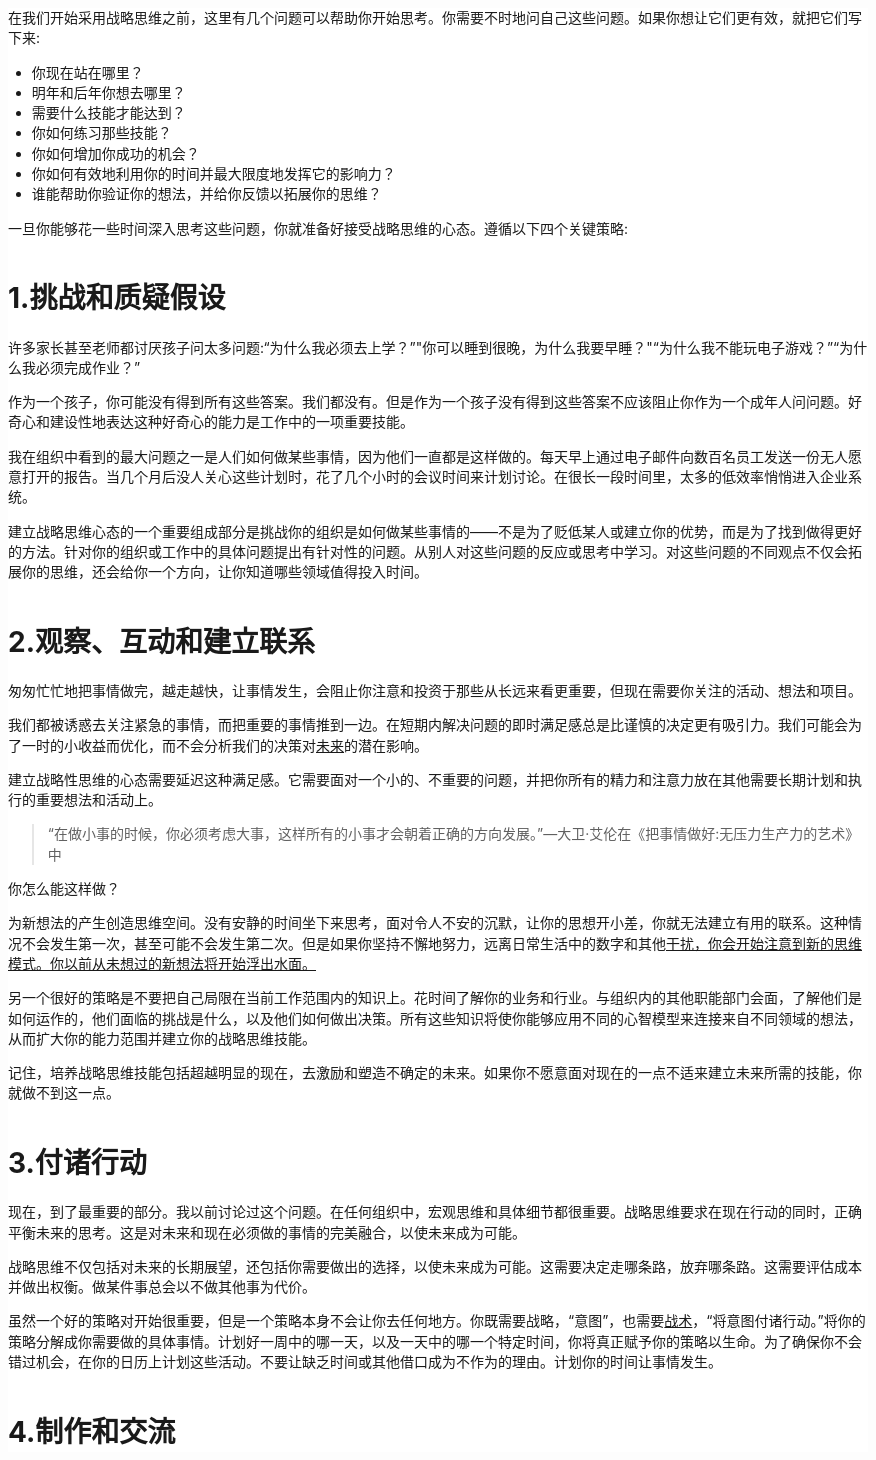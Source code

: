 在我们开始采用战略思维之前，这里有几个问题可以帮助你开始思考。你需要不时地问自己这些问题。如果你想让它们更有效，就把它们写下来:

*   你现在站在哪里？
*   明年和后年你想去哪里？
*   需要什么技能才能达到？
*   你如何练习那些技能？
*   你如何增加你成功的机会？
*   你如何有效地利用你的时间并最大限度地发挥它的影响力？
*   谁能帮助你验证你的想法，并给你反馈以拓展你的思维？

一旦你能够花一些时间深入思考这些问题，你就准备好接受战略思维的心态。遵循以下四个关键策略:

# 1.挑战和质疑假设

许多家长甚至老师都讨厌孩子问太多问题:“为什么我必须去上学？”"你可以睡到很晚，为什么我要早睡？"“为什么我不能玩电子游戏？”“为什么我必须完成作业？”

作为一个孩子，你可能没有得到所有这些答案。我们都没有。但是作为一个孩子没有得到这些答案不应该阻止你作为一个成年人问问题。好奇心和建设性地表达这种好奇心的能力是工作中的一项重要技能。

我在组织中看到的最大问题之一是人们如何做某些事情，因为他们一直都是这样做的。每天早上通过电子邮件向数百名员工发送一份无人愿意打开的报告。当几个月后没人关心这些计划时，花了几个小时的会议时间来计划讨论。在很长一段时间里，太多的低效率悄悄进入企业系统。

建立战略思维心态的一个重要组成部分是挑战你的组织是如何做某些事情的——不是为了贬低某人或建立你的优势，而是为了找到做得更好的方法。针对你的组织或工作中的具体问题提出有针对性的问题。从别人对这些问题的反应或思考中学习。对这些问题的不同观点不仅会拓展你的思维，还会给你一个方向，让你知道哪些领域值得投入时间。

# 2.观察、互动和建立联系

匆匆忙忙地把事情做完，越走越快，让事情发生，会阻止你注意和投资于那些从长远来看更重要，但现在需要你关注的活动、想法和项目。

我们都被诱惑去关注紧急的事情，而把重要的事情推到一边。在短期内解决问题的即时满足感总是比谨慎的决定更有吸引力。我们可能会为了一时的小收益而优化，而不会分析我们的决策对[未来](https://www.techtello.com/second-order-thinking/)的潜在影响。

建立战略性思维的心态需要延迟这种满足感。它需要面对一个小的、不重要的问题，并把你所有的精力和注意力放在其他需要长期计划和执行的重要想法和活动上。

> “在做小事的时候，你必须考虑大事，这样所有的小事才会朝着正确的方向发展。”—大卫·艾伦在《把事情做好:无压力生产力的艺术》中

你怎么能这样做？

为新想法的产生创造思维空间。没有安静的时间坐下来思考，面对令人不安的沉默，让你的思想开小差，你就无法建立有用的联系。这种情况不会发生第一次，甚至可能不会发生第二次。但是如果你坚持不懈地努力，远离日常生活中的数字和其他[干扰，你会开始注意到新的思维模式。你以前从未想过的新想法将开始浮出水面。](https://www.techtello.com/managing-distractions/)

另一个很好的策略是不要把自己局限在当前工作范围内的知识上。花时间了解你的业务和行业。与组织内的其他职能部门会面，了解他们是如何运作的，他们面临的挑战是什么，以及他们如何做出决策。所有这些知识将使你能够应用不同的心智模型来连接来自不同领域的想法，从而扩大你的能力范围并建立你的战略思维技能。

记住，培养战略思维技能包括超越明显的现在，去激励和塑造不确定的未来。如果你不愿意面对现在的一点不适来建立未来所需的技能，你就做不到这一点。

# 3.付诸行动

现在，到了最重要的部分。我以前讨论过这个问题。在任何组织中，宏观思维和具体细节都很重要。战略思维要求在现在行动的同时，正确平衡未来的思考。这是对未来和现在必须做的事情的完美融合，以使未来成为可能。

战略思维不仅包括对未来的长期展望，还包括你需要做出的选择，以使未来成为可能。这需要决定走哪条路，放弃哪条路。这需要评估成本并做出权衡。做某件事总会以不做其他事为代价。

虽然一个好的策略对开始很重要，但是一个策略本身不会让你去任何地方。你既需要战略，“意图”，也需要[战术](https://www.techtello.com/strategy-vs-tactics/)，“将意图付诸行动。”将你的策略分解成你需要做的具体事情。计划好一周中的哪一天，以及一天中的哪一个特定时间，你将真正赋予你的策略以生命。为了确保你不会错过机会，在你的日历上计划这些活动。不要让缺乏时间或其他借口成为不作为的理由。计划你的时间让事情发生。

# 4.制作和交流
